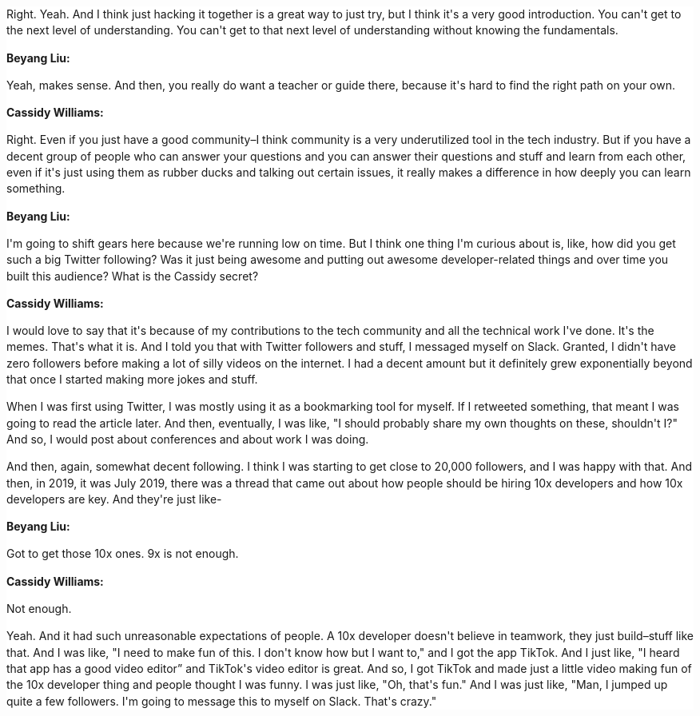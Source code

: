 Right. Yeah. And I think just hacking it together is a great way to just try, but I think it's a very good introduction. You can't get to the next level of understanding. You can't get to that next level of understanding without knowing the fundamentals.

**Beyang Liu:**

Yeah, makes sense. And then, you really do want a teacher or guide there, because it's hard to find the right path on your own.

**Cassidy Williams:**

Right. Even if you just have a good community–I think community is a very underutilized tool in the tech industry. But if you have a decent group of people who can answer your questions and you can answer their questions and stuff and learn from each other, even if it's just using them as rubber ducks and talking out certain issues, it really makes a difference in how deeply you can learn something.

**Beyang Liu:**

I'm going to shift gears here because we're running low on time. But I think one thing I'm curious about is, like, how did you get such a big Twitter following? Was it just being awesome and putting out awesome developer-related things and over time you built this audience? What is the Cassidy secret?

**Cassidy Williams:**

I would love to say that it's because of my contributions to the tech community and all the technical work I've done. It's the memes. That's what it is. And I told you that with Twitter followers and stuff, I messaged myself on Slack. Granted, I didn't have zero followers before making a lot of silly videos on the internet. I had a decent amount but it definitely grew exponentially beyond that once I started making more jokes and stuff.

When I was first using Twitter, I was mostly using it as a bookmarking tool for myself. If I retweeted something, that meant I was going to read the article later. And then, eventually, I was like, "I should probably share my own thoughts on these, shouldn't I?" And so, I would post about conferences and about work I was doing.

And then, again, somewhat decent following. I think I was starting to get close to 20,000 followers, and I was happy with that. And then, in 2019, it was July 2019, there was a thread that came out about how people should be hiring 10x developers and how 10x developers are key. And they're just like-

**Beyang Liu:**

Got to get those 10x ones. 9x is not enough.

**Cassidy Williams:**

Not enough.

Yeah. And it had such unreasonable expectations of people. A 10x developer doesn't believe in teamwork, they just build–stuff like that. And I was like, "I need to make fun of this. I don't know how but I want to," and I got the app TikTok. And I just like, "I heard that app has a good video editor” and TikTok's video editor is great. And so, I got TikTok and made just a little video making fun of the 10x developer thing and people thought I was funny. I was just like, "Oh, that's fun." And I was just like, "Man, I jumped up quite a few followers. I'm going to message this to myself on Slack. That's crazy."
